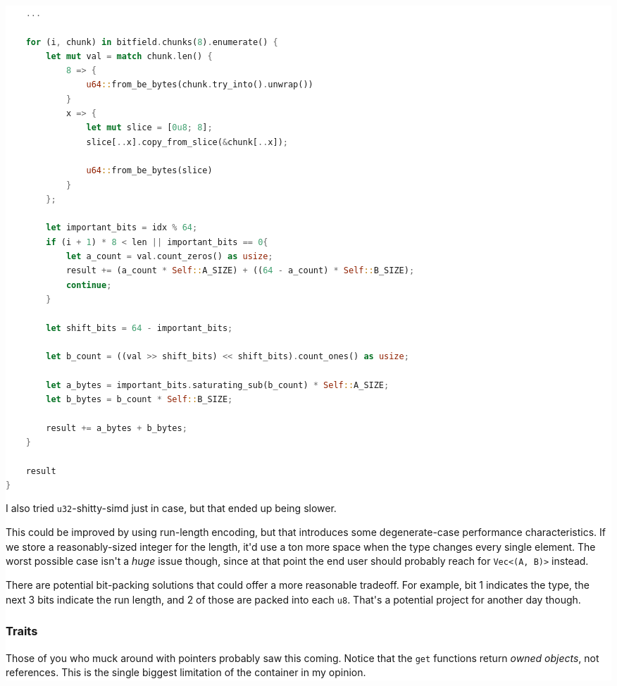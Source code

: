 ```rust
    ...

    for (i, chunk) in bitfield.chunks(8).enumerate() {
        let mut val = match chunk.len() {
            8 => {
                u64::from_be_bytes(chunk.try_into().unwrap())
            }
            x => {
                let mut slice = [0u8; 8];
                slice[..x].copy_from_slice(&chunk[..x]);

                u64::from_be_bytes(slice)
            }
        };

        let important_bits = idx % 64;
        if (i + 1) * 8 < len || important_bits == 0{
            let a_count = val.count_zeros() as usize;
            result += (a_count * Self::A_SIZE) + ((64 - a_count) * Self::B_SIZE);
            continue;
        }

        let shift_bits = 64 - important_bits;

        let b_count = ((val >> shift_bits) << shift_bits).count_ones() as usize;

        let a_bytes = important_bits.saturating_sub(b_count) * Self::A_SIZE;
        let b_bytes = b_count * Self::B_SIZE;

        result += a_bytes + b_bytes;
    }

    result
}
```

I also tried `u32`-shitty-simd just in case, but that ended up being slower.

This could be improved by using run-length encoding, but that introduces some degenerate-case performance characteristics. If we store a reasonably-sized integer for the length, it'd use a ton more space when the type changes every single element. The worst possible case isn't a *huge* issue though, since at that point the end user should probably reach for `Vec<(A, B)>` instead.

There are potential bit-packing solutions that could offer a more reasonable tradeoff. For example, bit 1 indicates the type, the next 3 bits indicate the run length, and 2 of those are packed into each `u8`. That's a potential project for another day though.

### Traits

Those of you who muck around with pointers probably saw this coming. Notice that the `get` functions return *owned objects*, not references. This is the single biggest limitation of the container in my opinion.
